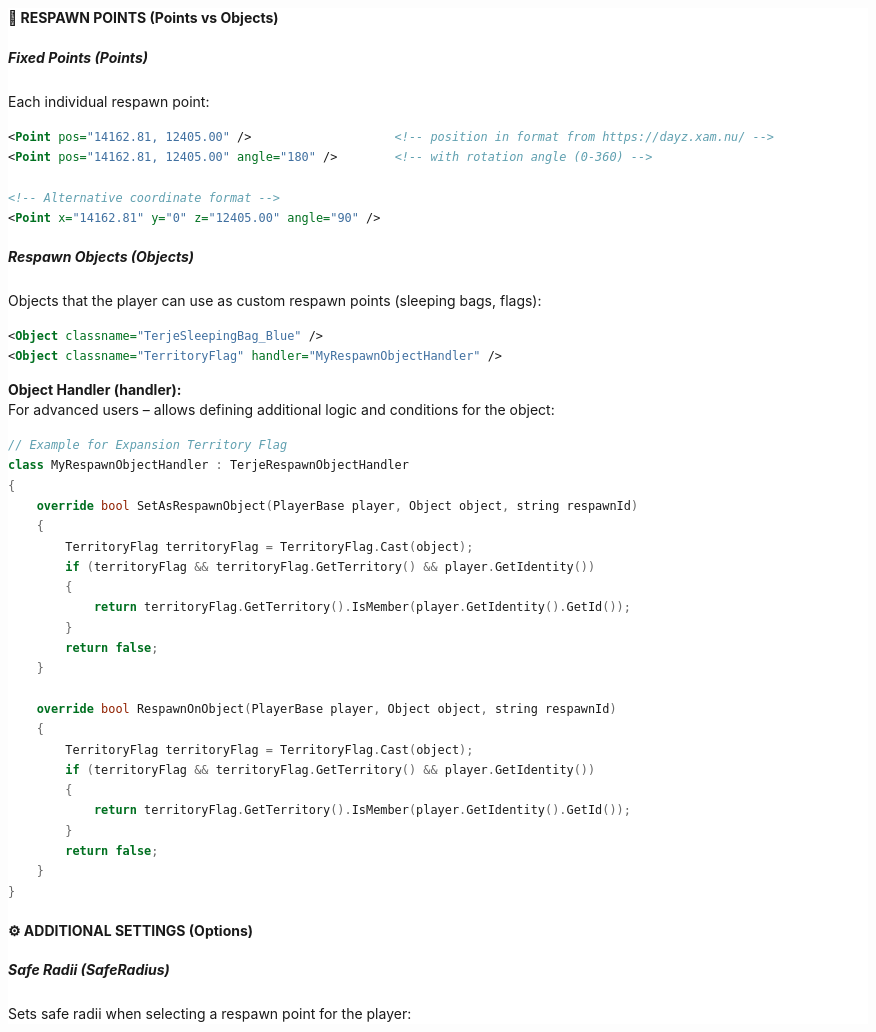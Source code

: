 #### 📍 RESPAWN POINTS (Points vs Objects)

##### Fixed Points (Points)  
Each individual respawn point:

```xml
<Point pos="14162.81, 12405.00" />                    <!-- position in format from https://dayz.xam.nu/ -->
<Point pos="14162.81, 12405.00" angle="180" />        <!-- with rotation angle (0-360) -->

<!-- Alternative coordinate format -->
<Point x="14162.81" y="0" z="12405.00" angle="90" />
```

##### Respawn Objects (Objects)  
Objects that the player can use as custom respawn points (sleeping bags, flags):

```xml
<Object classname="TerjeSleepingBag_Blue" />
<Object classname="TerritoryFlag" handler="MyRespawnObjectHandler" />
```

**Object Handler (handler):**  
For advanced users – allows defining additional logic and conditions for the object:

```cpp
// Example for Expansion Territory Flag
class MyRespawnObjectHandler : TerjeRespawnObjectHandler
{
    override bool SetAsRespawnObject(PlayerBase player, Object object, string respawnId)
    {
        TerritoryFlag territoryFlag = TerritoryFlag.Cast(object);
        if (territoryFlag && territoryFlag.GetTerritory() && player.GetIdentity())
        {
            return territoryFlag.GetTerritory().IsMember(player.GetIdentity().GetId());
        }
        return false;
    }
    
    override bool RespawnOnObject(PlayerBase player, Object object, string respawnId)
    {
        TerritoryFlag territoryFlag = TerritoryFlag.Cast(object);
        if (territoryFlag && territoryFlag.GetTerritory() && player.GetIdentity())
        {
            return territoryFlag.GetTerritory().IsMember(player.GetIdentity().GetId());
        }
        return false;
    }
}
```

#### ⚙️ ADDITIONAL SETTINGS (Options)

##### Safe Radii (SafeRadius)  
Sets safe radii when selecting a respawn point for the player:
